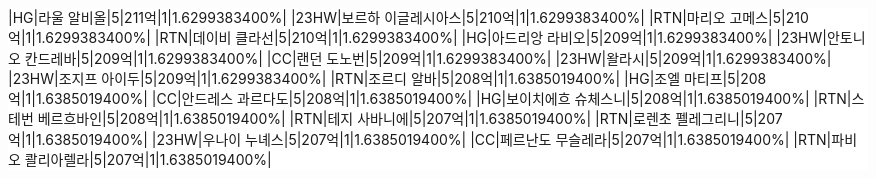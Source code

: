 |HG|라울 알비올|5|211억|1|1.6299383400%|
|23HW|보르하 이글레시아스|5|210억|1|1.6299383400%|
|RTN|마리오 고메스|5|210억|1|1.6299383400%|
|RTN|데이비 클라선|5|210억|1|1.6299383400%|
|HG|아드리앙 라비오|5|209억|1|1.6299383400%|
|23HW|안토니오 칸드레바|5|209억|1|1.6299383400%|
|CC|랜던 도노번|5|209억|1|1.6299383400%|
|23HW|왈라시|5|209억|1|1.6299383400%|
|23HW|조지프 아이두|5|209억|1|1.6299383400%|
|RTN|조르디 알바|5|208억|1|1.6385019400%|
|HG|조엘 마티프|5|208억|1|1.6385019400%|
|CC|안드레스 과르다도|5|208억|1|1.6385019400%|
|HG|보이치에흐 슈체스니|5|208억|1|1.6385019400%|
|RTN|스테번 베르흐바인|5|208억|1|1.6385019400%|
|RTN|테지 사바니에|5|207억|1|1.6385019400%|
|RTN|로렌초 펠레그리니|5|207억|1|1.6385019400%|
|23HW|우나이 누녜스|5|207억|1|1.6385019400%|
|CC|페르난도 무슬레라|5|207억|1|1.6385019400%|
|RTN|파비오 콸리아렐라|5|207억|1|1.6385019400%|
